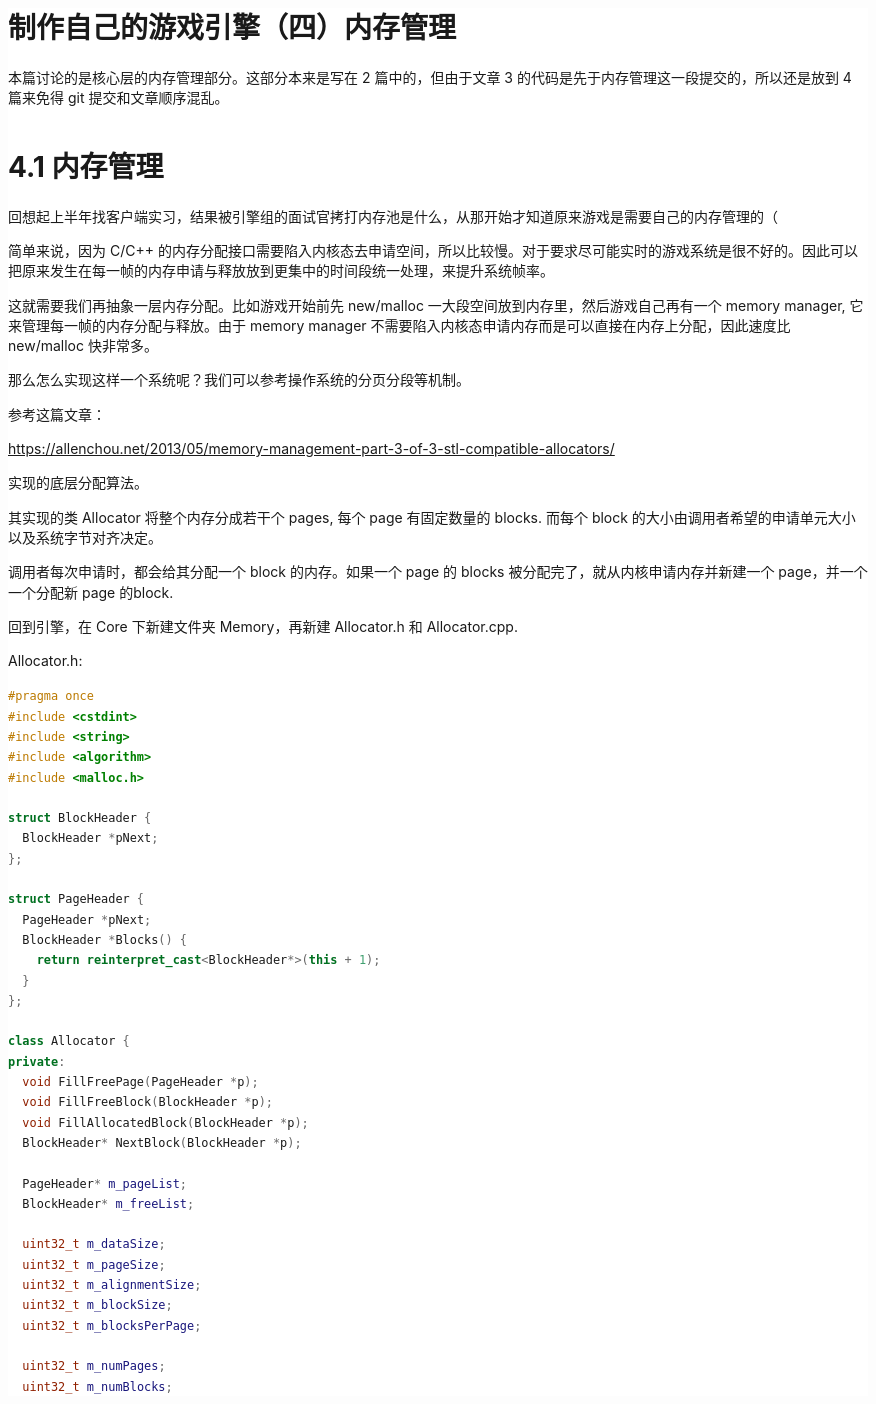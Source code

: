 

# 制作自己的游戏引擎（四）内存管理

本篇讨论的是核心层的内存管理部分。这部分本来是写在 2 篇中的，但由于文章 3 的代码是先于内存管理这一段提交的，所以还是放到 4 篇来免得 git 提交和文章顺序混乱。

# 4.1 内存管理

回想起上半年找客户端实习，结果被引擎组的面试官拷打内存池是什么，从那开始才知道原来游戏是需要自己的内存管理的（

简单来说，因为 C/C++ 的内存分配接口需要陷入内核态去申请空间，所以比较慢。对于要求尽可能实时的游戏系统是很不好的。因此可以把原来发生在每一帧的内存申请与释放放到更集中的时间段统一处理，来提升系统帧率。

这就需要我们再抽象一层内存分配。比如游戏开始前先 new/malloc 一大段空间放到内存里，然后游戏自己再有一个 memory manager, 它来管理每一帧的内存分配与释放。由于 memory manager 不需要陷入内核态申请内存而是可以直接在内存上分配，因此速度比 new/malloc 快非常多。

那么怎么实现这样一个系统呢？我们可以参考操作系统的分页分段等机制。

参考这篇文章：

https://allenchou.net/2013/05/memory-management-part-3-of-3-stl-compatible-allocators/

实现的底层分配算法。

其实现的类 Allocator 将整个内存分成若干个 pages, 每个 page 有固定数量的 blocks. 而每个 block 的大小由调用者希望的申请单元大小以及系统字节对齐决定。

调用者每次申请时，都会给其分配一个 block 的内存。如果一个 page 的 blocks 被分配完了，就从内核申请内存并新建一个 page，并一个一个分配新 page 的block.

回到引擎，在 Core 下新建文件夹 Memory，再新建 Allocator.h 和 Allocator.cpp.

Allocator.h:

```cpp
#pragma once
#include <cstdint>
#include <string>
#include <algorithm>
#include <malloc.h>

struct BlockHeader {
  BlockHeader *pNext;
};

struct PageHeader {
  PageHeader *pNext;
  BlockHeader *Blocks() {
    return reinterpret_cast<BlockHeader*>(this + 1);
  }
};

class Allocator {
private:
  void FillFreePage(PageHeader *p);
  void FillFreeBlock(BlockHeader *p);
  void FillAllocatedBlock(BlockHeader *p);
  BlockHeader* NextBlock(BlockHeader *p);

  PageHeader* m_pageList;
  BlockHeader* m_freeList;

  uint32_t m_dataSize;
  uint32_t m_pageSize;
  uint32_t m_alignmentSize;
  uint32_t m_blockSize;
  uint32_t m_blocksPerPage;

  uint32_t m_numPages;
  uint32_t m_numBlocks;
```
